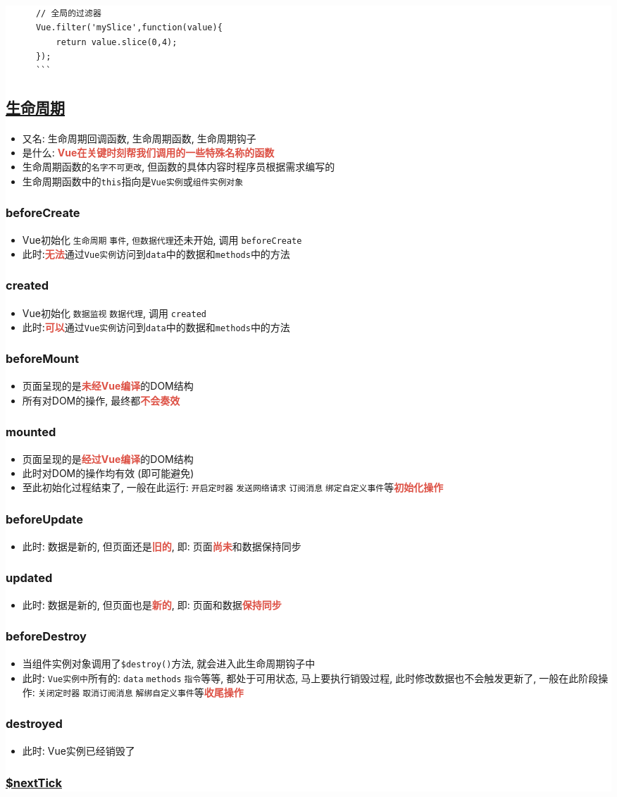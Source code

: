           // 全局的过滤器
          Vue.filter('mySlice',function(value){
              return value.slice(0,4);
          });
          ```

## [生命周期](https://cn.vuejs.org/v2/api/#%E9%80%89%E9%A1%B9-%E7%94%9F%E5%91%BD%E5%91%A8%E6%9C%9F%E9%92%A9%E5%AD%90)

  - 又名: 生命周期回调函数, 生命周期函数, 生命周期钩子
  - 是什么: <b style="color:#DD5145" id="">Vue在关键时刻帮我们调用的一些特殊名称的函数</b>
  - 生命周期函数的`名字不可更改`, 但函数的具体内容时程序员根据需求编写的
  - 生命周期函数中的`this`指向是`Vue实例`或`组件实例对象`

### beforeCreate
   - Vue初始化 `生命周期` `事件`, `但数据代理`还未开始, 调用 `beforeCreate`
   - 此时:<b style="color:#DD5145" id="">无法</b>通过`Vue实例`访问到`data`中的数据和`methods`中的方法

### created
   - Vue初始化 `数据监视` `数据代理`, 调用 `created`
   - 此时:<b style="color:#DD5145" id="">可以</b>通过`Vue实例`访问到`data`中的数据和`methods`中的方法

### beforeMount
   - 页面呈现的是<b style="color:#DD5145" id="">未经Vue编译</b>的DOM结构
   - 所有对DOM的操作, 最终都<b style="color:#DD5145" id="">不会奏效</b>

### mounted
   - 页面呈现的是<b style="color:#DD5145" id="">经过Vue编译</b>的DOM结构
   - 此时对DOM的操作均有效 (即可能避免)
   - 至此初始化过程结束了, 一般在此运行: `开启定时器` `发送网络请求` `订阅消息` `绑定自定义事件`等<b style="color:#DD5145" id="">初始化操作</b>

### beforeUpdate
   - 此时: 数据是新的, 但页面还是<b style="color:#DD5145" id="">旧的</b>, 即: 页面<b style="color:#DD5145" id="">尚未</b>和数据保持同步

### updated
   - 此时: 数据是新的, 但页面也是<b style="color:#DD5145" id="">新的</b>, 即: 页面和数据<b style="color:#DD5145" id="">保持同步</b>

### beforeDestroy
   - 当组件实例对象调用了`$destroy()`方法, 就会进入此生命周期钩子中
   - 此时: `Vue实例中`所有的: `data` `methods` `指令`等等, 都处于可用状态, 马上要执行销毁过程, 此时修改数据也不会触发更新了, 一般在此阶段操作: `关闭定时器` `取消订阅消息` `解绑自定义事件`等<b style="color:#DD5145" id="">收尾操作</b>

### destroyed

   - 此时: Vue实例已经销毁了

### [$nextTick](https://cn.vuejs.org/v2/api/#vm-nextTick)
